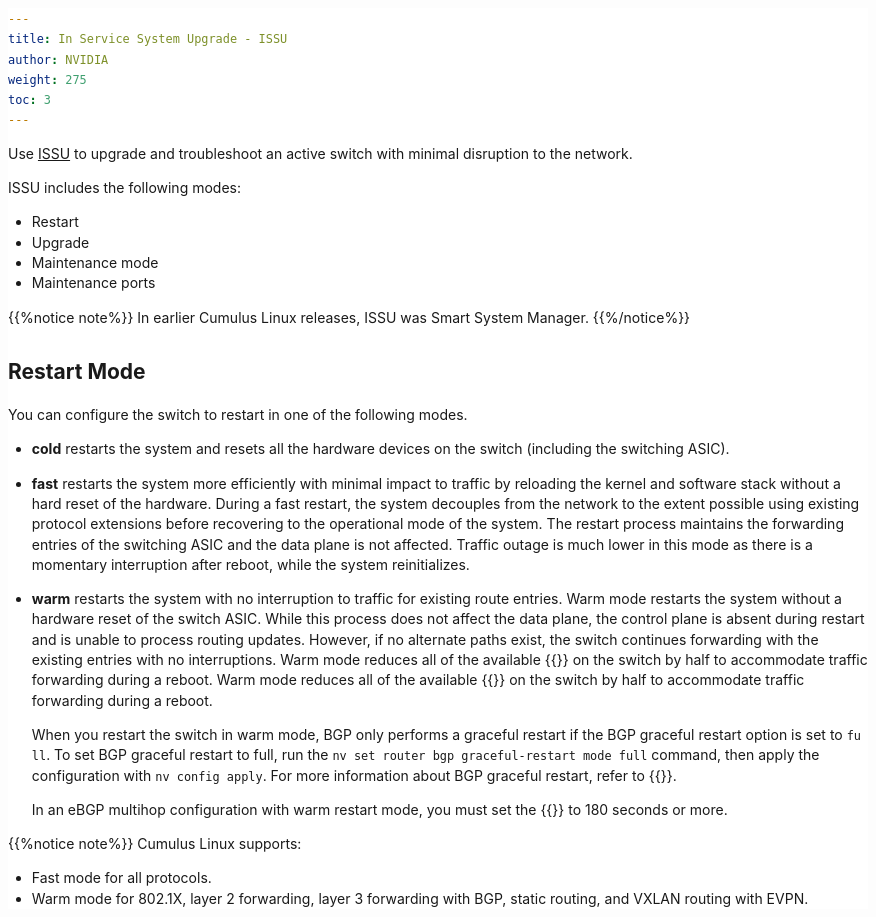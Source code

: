 ```yaml
---
title: In Service System Upgrade - ISSU
author: NVIDIA
weight: 275
toc: 3
---
```

Use <span class="a-tooltip">[ISSU](## "In Service System Upgrade")</span> to upgrade and troubleshoot an active switch with minimal disruption to the network.

ISSU includes the following modes:
- Restart
- Upgrade
- Maintenance mode
- Maintenance ports

{{%notice note%}}
In earlier Cumulus Linux releases, ISSU was Smart System Manager.
{{%/notice%}}

## Restart Mode

You can configure the switch to restart in one of the following modes.

- **cold** restarts the system and resets all the hardware devices on the switch (including the switching ASIC).
- **fast** restarts the system more efficiently with minimal impact to traffic by reloading the kernel and software stack without a hard reset of the hardware. During a fast restart, the system decouples from the network to the extent possible using existing protocol extensions before recovering to the operational mode of the system. The restart process maintains the forwarding entries of the switching ASIC and the data plane is not affected. Traffic outage is much lower in this mode as there is a momentary interruption after reboot, while the system reinitializes.
- **warm** restarts the system with no interruption to traffic for existing route entries. Warm mode restarts the system without a hardware reset of the switch ASIC. While this process does not affect the data plane, the control plane is absent during restart and is unable to process routing updates. However, if no alternate paths exist, the switch continues forwarding with the existing entries with no interruptions. Warm mode reduces all of the available {{<link title="Forwarding Table Size and Profiles" text="forwarding table entries">}}  on the switch by half to accommodate traffic forwarding during a reboot. Warm mode reduces all of the available {{<link title="Forwarding Table Size and Profiles" text="forwarding table entries">}}  on the switch by half to accommodate traffic forwarding during a reboot.

   When you restart the switch in warm mode, BGP only performs a graceful restart if the BGP graceful restart option is set to `full`. To set BGP graceful restart to full, run the `nv set router bgp graceful-restart mode full` command, then apply the configuration with `nv config apply`. For more information about BGP graceful restart, refer to {{<link url="Optional-BGP-Configuration/#graceful-bgp-restart" text="Optional BGP Configuration">}}.

   In an eBGP multihop configuration with warm restart mode, you must set the {{<link url="Optional-BGP-Configuration/#restart-timers" text="BGP graceful restart timer">}} to 180 seconds or more.

{{%notice note%}}
Cumulus Linux supports:
- Fast mode for all protocols.
- Warm mode for 802.1X, layer 2 forwarding, layer 3 forwarding with BGP, static routing, and VXLAN routing with EVPN. 
